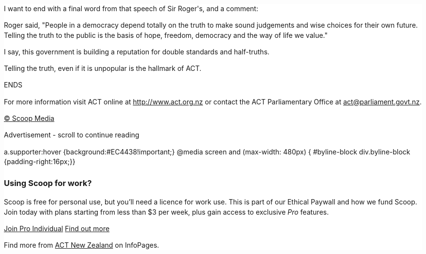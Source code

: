 I want to end with a final word from that speech of Sir Roger's, and a comment:

Roger said, "People in a democracy depend totally on the truth to make sound judgements and wise choices for their own future. Telling the truth to the public is the basis of hope, freedom, democracy and the way of life we value."

I say, this government is building a reputation for double standards and half-truths.

Telling the truth, even if it is unpopular is the hallmark of ACT.

ENDS

For more information visit ACT online at http://www.act.org.nz or contact the ACT Parliamentary Office at act@parliament.govt.nz.

[© Scoop Media](http://www.scoop.co.nz/about/terms.html)  

Advertisement - scroll to continue reading



a.supporter:hover {background:#EC4438!important;} @media screen and (max-width: 480px) { #byline-block div.byline-block {padding-right:16px;}}

### Using Scoop for work?

Scoop is free for personal use, but you’ll need a licence for work use. This is part of our Ethical Paywall and how we fund Scoop. Join today with plans starting from less than $3 per week, plus gain access to exclusive _Pro_ features.  
  
[Join Pro Individual](https://pro.scoop.co.nz/Individual/?from=ProIn24) [Find out more](https://pro.scoop.co.nz/using-scoop-for-work/?from=ProIn24)

Find more from [ACT New Zealand](https://info.scoop.co.nz/ACT_New_Zealand) on InfoPages.